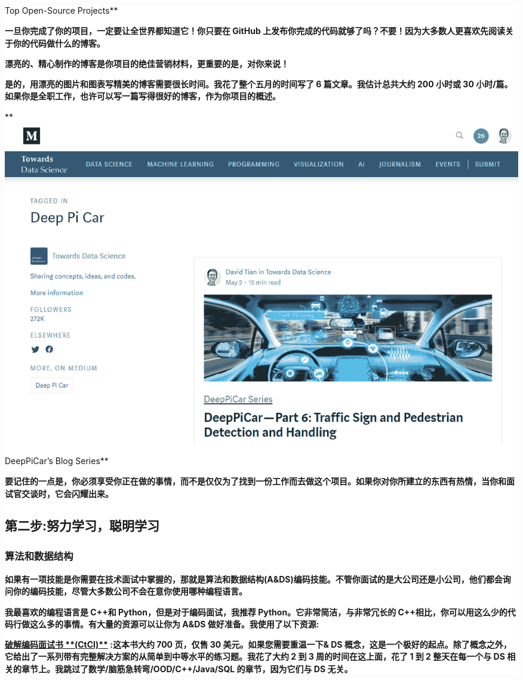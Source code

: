 Top Open-Source Projects** 

**一旦你完成了你的项目，一定要让全世界都知道它！你只要在 GitHub 上发布你完成的代码就够了吗？不要！因为大多数人更喜欢先阅读关于你的代码做什么的博客。**

**漂亮的、精心制作的博客是你项目的绝佳营销材料，更重要的是，对你来说！**

**是的，用漂亮的图片和图表写精美的博客需要很长时间。我花了整个五月的时间写了 6 篇文章。我估计总共大约 200 小时或 30 小时/篇。如果你是全职工作，也许可以写一篇写得很好的博客，作为你项目的概述。**

**![1*blXkdzZ0Z2T9cezJmmX96g](img/fd16aa0651e0ce99f7d758735d1180f5.png)

DeepPiCar’s Blog Series** 

**要记住的一点是，你必须享受你正在做的事情，而不是仅仅为了找到一份工作而去做这个项目。如果你对你所建立的东西有热情，当你和面试官交谈时，它会闪耀出来。**

## **第二步:努力学习，聪明学习**

### **算法和数据结构**

**如果有一项技能是你需要在技术面试中掌握的，那就是算法和数据结构(A&DS)编码技能。不管你面试的是大公司还是小公司，他们都会询问你的编码技能，尽管大多数公司不会在意你使用哪种编程语言。**

**我最喜欢的编程语言是 C++和 Python，但是对于编码面试，我推荐 Python。它非常简洁，与非常冗长的 C++相比，你可以用这么少的代码行做这么多的事情。有大量的资源可以让你为 A&DS 做好准备。我使用了以下资源:**

**[****破解编码面试书** **(CtCI)****](https://amzn.to/2LLxmSm) :这本书大约 700 页，仅售 30 美元。如果您需要重温一下& DS 概念，这是一个极好的起点。除了概念之外，它给出了一系列带有完整解决方案的从简单到中等水平的练习题。我花了大约 2 到 3 周的时间在这上面，花了 1 到 2 整天在每一个与 DS 相关的章节上。我跳过了数学/脑筋急转弯/OOD/C++/Java/SQL 的章节，因为它们与 DS 无关。**
